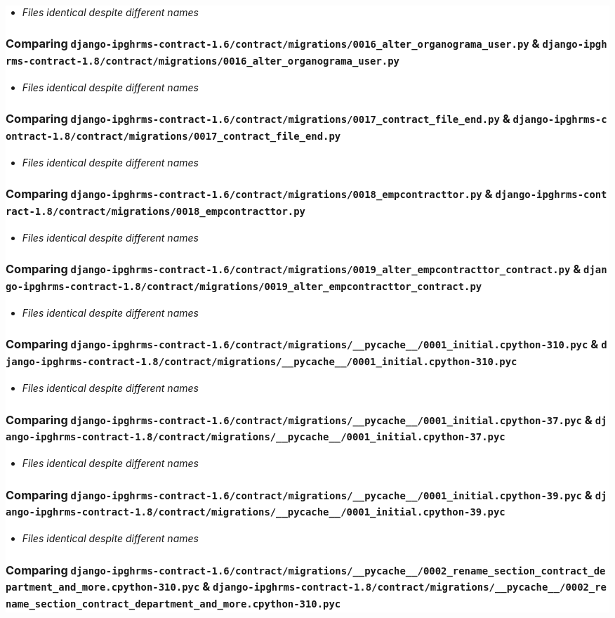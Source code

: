  * *Files identical despite different names*

### Comparing `django-ipghrms-contract-1.6/contract/migrations/0016_alter_organograma_user.py` & `django-ipghrms-contract-1.8/contract/migrations/0016_alter_organograma_user.py`

 * *Files identical despite different names*

### Comparing `django-ipghrms-contract-1.6/contract/migrations/0017_contract_file_end.py` & `django-ipghrms-contract-1.8/contract/migrations/0017_contract_file_end.py`

 * *Files identical despite different names*

### Comparing `django-ipghrms-contract-1.6/contract/migrations/0018_empcontracttor.py` & `django-ipghrms-contract-1.8/contract/migrations/0018_empcontracttor.py`

 * *Files identical despite different names*

### Comparing `django-ipghrms-contract-1.6/contract/migrations/0019_alter_empcontracttor_contract.py` & `django-ipghrms-contract-1.8/contract/migrations/0019_alter_empcontracttor_contract.py`

 * *Files identical despite different names*

### Comparing `django-ipghrms-contract-1.6/contract/migrations/__pycache__/0001_initial.cpython-310.pyc` & `django-ipghrms-contract-1.8/contract/migrations/__pycache__/0001_initial.cpython-310.pyc`

 * *Files identical despite different names*

### Comparing `django-ipghrms-contract-1.6/contract/migrations/__pycache__/0001_initial.cpython-37.pyc` & `django-ipghrms-contract-1.8/contract/migrations/__pycache__/0001_initial.cpython-37.pyc`

 * *Files identical despite different names*

### Comparing `django-ipghrms-contract-1.6/contract/migrations/__pycache__/0001_initial.cpython-39.pyc` & `django-ipghrms-contract-1.8/contract/migrations/__pycache__/0001_initial.cpython-39.pyc`

 * *Files identical despite different names*

### Comparing `django-ipghrms-contract-1.6/contract/migrations/__pycache__/0002_rename_section_contract_department_and_more.cpython-310.pyc` & `django-ipghrms-contract-1.8/contract/migrations/__pycache__/0002_rename_section_contract_department_and_more.cpython-310.pyc`
